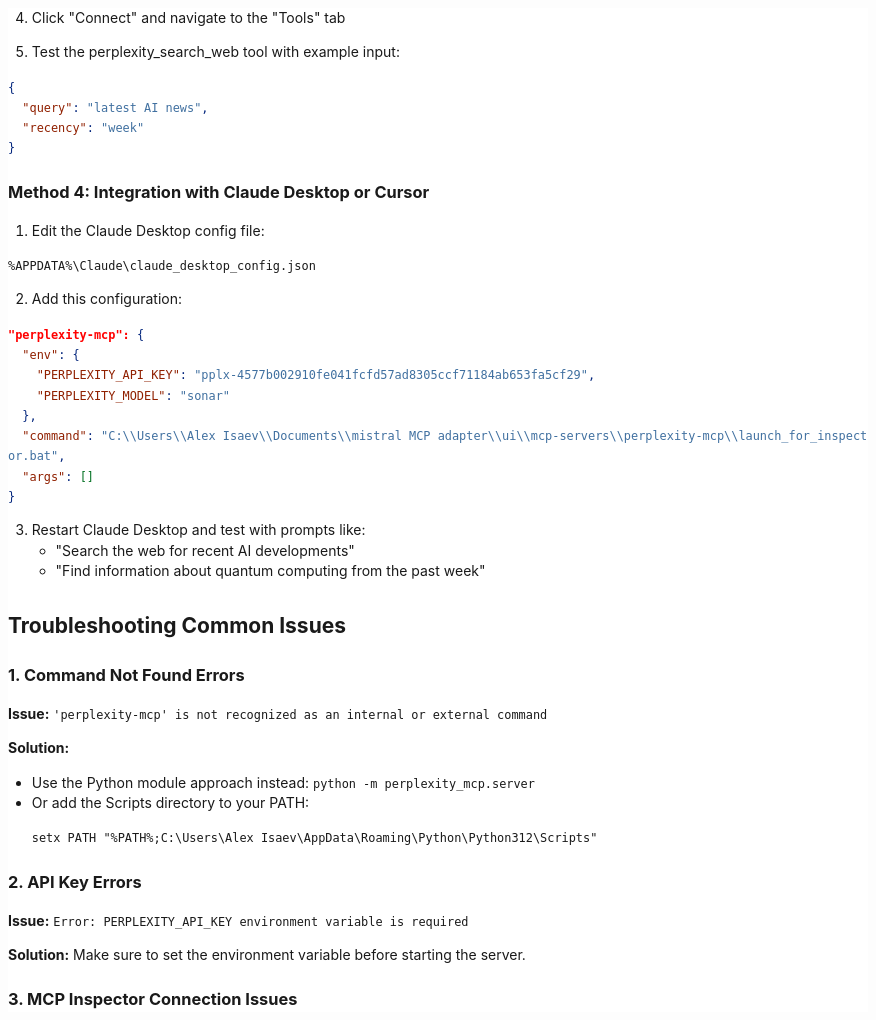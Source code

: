 4. Click "Connect" and navigate to the "Tools" tab

5. Test the perplexity_search_web tool with example input:
```json
{
  "query": "latest AI news",
  "recency": "week"
}
```

### Method 4: Integration with Claude Desktop or Cursor

1. Edit the Claude Desktop config file:
```
%APPDATA%\Claude\claude_desktop_config.json
```

2. Add this configuration:
```json
"perplexity-mcp": {
  "env": {
    "PERPLEXITY_API_KEY": "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",
    "PERPLEXITY_MODEL": "sonar"
  },
  "command": "C:\\Users\\Alex Isaev\\Documents\\mistral MCP adapter\\ui\\mcp-servers\\perplexity-mcp\\launch_for_inspector.bat",
  "args": []
}
```

3. Restart Claude Desktop and test with prompts like:
   - "Search the web for recent AI developments"
   - "Find information about quantum computing from the past week"

## Troubleshooting Common Issues

### 1. Command Not Found Errors

**Issue:** `'perplexity-mcp' is not recognized as an internal or external command`

**Solution:** 
- Use the Python module approach instead: `python -m perplexity_mcp.server`
- Or add the Scripts directory to your PATH: 
  ```
  setx PATH "%PATH%;C:\Users\Alex Isaev\AppData\Roaming\Python\Python312\Scripts"
  ```

### 2. API Key Errors

**Issue:** `Error: PERPLEXITY_API_KEY environment variable is required`

**Solution:** Make sure to set the environment variable before starting the server.

### 3. MCP Inspector Connection Issues
